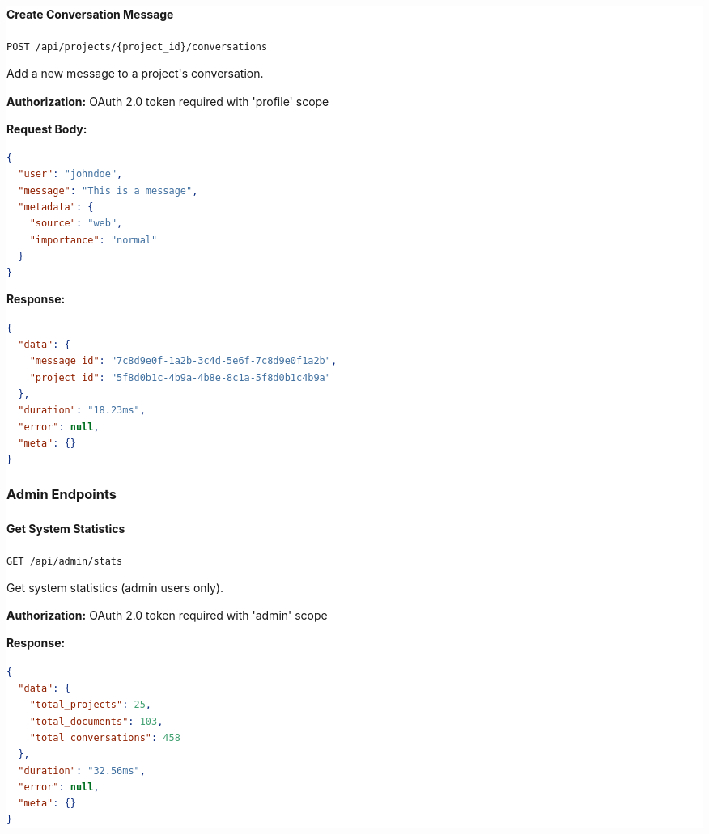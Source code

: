#### Create Conversation Message

```
POST /api/projects/{project_id}/conversations
```

Add a new message to a project's conversation.

**Authorization:** OAuth 2.0 token required with 'profile' scope

**Request Body:**
```json
{
  "user": "johndoe",
  "message": "This is a message",
  "metadata": {
    "source": "web",
    "importance": "normal"
  }
}
```

**Response:**
```json
{
  "data": {
    "message_id": "7c8d9e0f-1a2b-3c4d-5e6f-7c8d9e0f1a2b",
    "project_id": "5f8d0b1c-4b9a-4b8e-8c1a-5f8d0b1c4b9a"
  },
  "duration": "18.23ms",
  "error": null,
  "meta": {}
}
```

### Admin Endpoints

#### Get System Statistics

```
GET /api/admin/stats
```

Get system statistics (admin users only).

**Authorization:** OAuth 2.0 token required with 'admin' scope

**Response:**
```json
{
  "data": {
    "total_projects": 25,
    "total_documents": 103,
    "total_conversations": 458
  },
  "duration": "32.56ms",
  "error": null,
  "meta": {}
}
```
